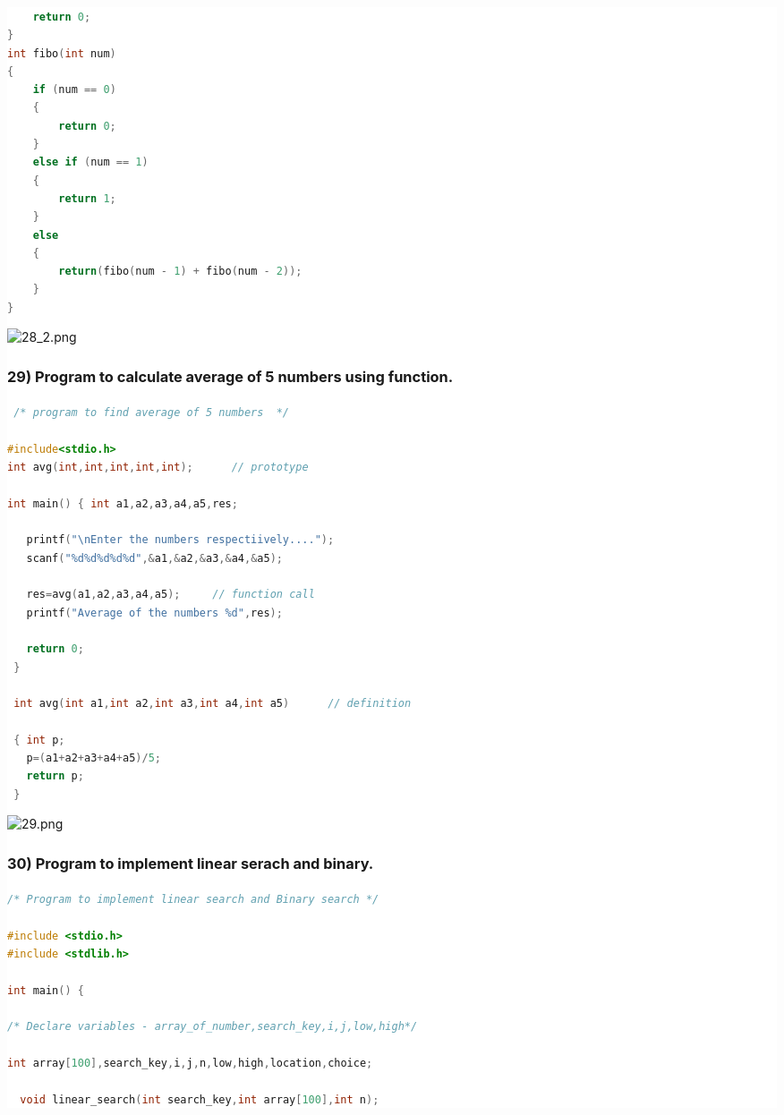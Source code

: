 ```C
    return 0;
}
int fibo(int num)
{
    if (num == 0)
    {
        return 0;
    }
    else if (num == 1)
    {
        return 1;
    }
    else
    {
        return(fibo(num - 1) + fibo(num - 2));
    }
}
```
![28_2.png](https://github.com/devanshdhiman77/PPS/blob/master/images/28_2.png)

### 29) Program to calculate average of 5 numbers using function.
```C
 /* program to find average of 5 numbers  */
 
#include<stdio.h>
int avg(int,int,int,int,int);      // prototype
 
int main() { int a1,a2,a3,a4,a5,res;
   
   printf("\nEnter the numbers respectiively....");
   scanf("%d%d%d%d%d",&a1,&a2,&a3,&a4,&a5);
   
   res=avg(a1,a2,a3,a4,a5);     // function call
   printf("Average of the numbers %d",res);
   
   return 0; 
 }
 
 int avg(int a1,int a2,int a3,int a4,int a5)      // definition
 
 { int p; 
   p=(a1+a2+a3+a4+a5)/5;
   return p;
 }
 ```
![29.png](https://github.com/devanshdhiman77/PPS/blob/master/images/29.png)
### 30) Program to implement linear serach and binary.
 ```C
/* Program to implement linear search and Binary search */

#include <stdio.h>
#include <stdlib.h>

int main() {

/* Declare variables - array_of_number,search_key,i,j,low,high*/

int array[100],search_key,i,j,n,low,high,location,choice;

   void linear_search(int search_key,int array[100],int n);
 ```